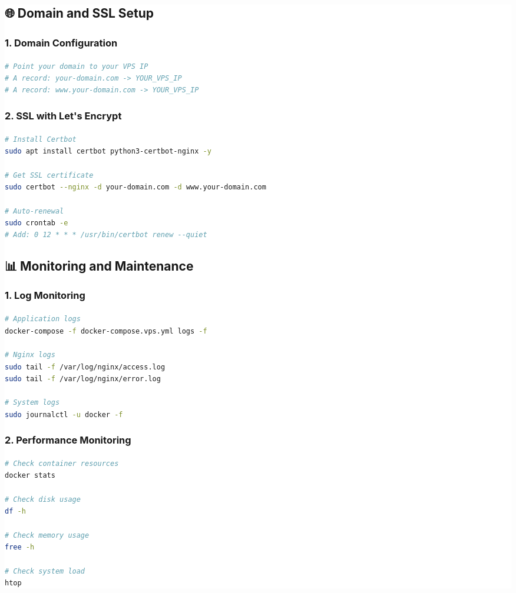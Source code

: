 ## 🌐 Domain and SSL Setup

### 1. Domain Configuration
```bash
# Point your domain to your VPS IP
# A record: your-domain.com -> YOUR_VPS_IP
# A record: www.your-domain.com -> YOUR_VPS_IP
```

### 2. SSL with Let's Encrypt
```bash
# Install Certbot
sudo apt install certbot python3-certbot-nginx -y

# Get SSL certificate
sudo certbot --nginx -d your-domain.com -d www.your-domain.com

# Auto-renewal
sudo crontab -e
# Add: 0 12 * * * /usr/bin/certbot renew --quiet
```

## 📊 Monitoring and Maintenance

### 1. Log Monitoring
```bash
# Application logs
docker-compose -f docker-compose.vps.yml logs -f

# Nginx logs
sudo tail -f /var/log/nginx/access.log
sudo tail -f /var/log/nginx/error.log

# System logs
sudo journalctl -u docker -f
```

### 2. Performance Monitoring
```bash
# Check container resources
docker stats

# Check disk usage
df -h

# Check memory usage
free -h

# Check system load
htop
```
